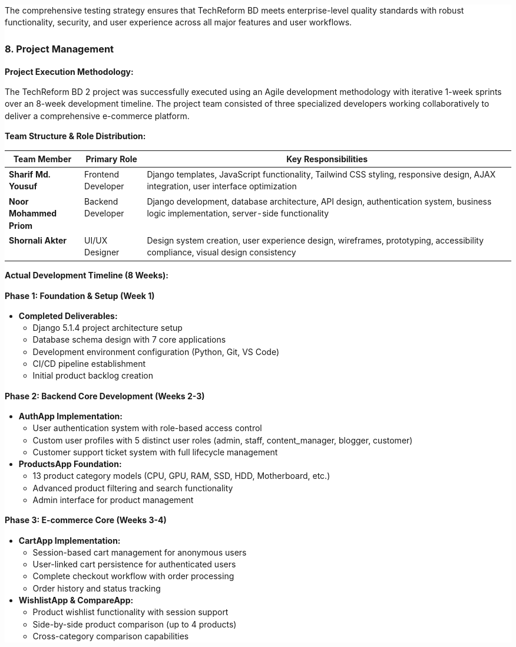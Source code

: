 The comprehensive testing strategy ensures that TechReform BD meets enterprise-level quality standards with robust functionality, security, and user experience across all major features and user workflows.

### 8. Project Management

**Project Execution Methodology:**

The TechReform BD 2 project was successfully executed using an Agile development methodology with iterative 1-week sprints over an 8-week development timeline. The project team consisted of three specialized developers working collaboratively to deliver a comprehensive e-commerce platform.

**Team Structure & Role Distribution:**

| Team Member | Primary Role | Key Responsibilities |
|------------|-------------|---------------------|
| **Sharif Md. Yousuf** | Frontend Developer | Django templates, JavaScript functionality, Tailwind CSS styling, responsive design, AJAX integration, user interface optimization |
| **Noor Mohammed Priom** | Backend Developer | Django development, database architecture, API design, authentication system, business logic implementation, server-side functionality |
| **Shornali Akter** | UI/UX Designer | Design system creation, user experience design, wireframes, prototyping, accessibility compliance, visual design consistency |

**Actual Development Timeline (8 Weeks):**

**Phase 1: Foundation & Setup (Week 1)**

- **Completed Deliverables:**
  - Django 5.1.4 project architecture setup
  - Database schema design with 7 core applications
  - Development environment configuration (Python, Git, VS Code)
  - CI/CD pipeline establishment
  - Initial product backlog creation

**Phase 2: Backend Core Development (Weeks 2-3)**

- **AuthApp Implementation:**
  - User authentication system with role-based access control
  - Custom user profiles with 5 distinct user roles (admin, staff, content_manager, blogger, customer)
  - Customer support ticket system with full lifecycle management
- **ProductsApp Foundation:**
  - 13 product category models (CPU, GPU, RAM, SSD, HDD, Motherboard, etc.)
  - Advanced product filtering and search functionality
  - Admin interface for product management

**Phase 3: E-commerce Core (Weeks 3-4)**

- **CartApp Implementation:**
  - Session-based cart management for anonymous users
  - User-linked cart persistence for authenticated users
  - Complete checkout workflow with order processing
  - Order history and status tracking
- **WishlistApp & CompareApp:**
  - Product wishlist functionality with session support
  - Side-by-side product comparison (up to 4 products)
  - Cross-category comparison capabilities
